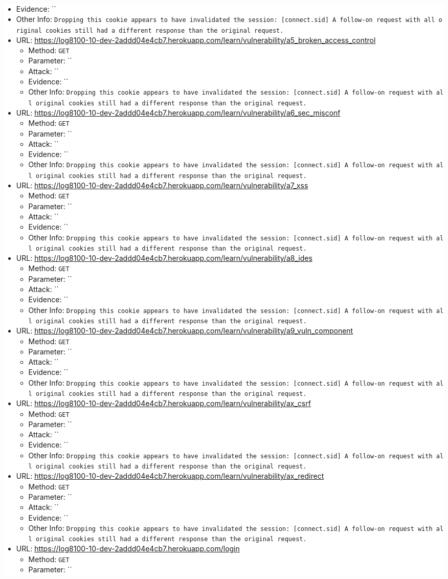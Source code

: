   * Evidence: ``
  * Other Info: `Dropping this cookie appears to have invalidated the session: [connect.sid] A follow-on request with all original cookies still had a different response than the original request.
`
* URL: https://log8100-10-dev-2addd04e4cb7.herokuapp.com/learn/vulnerability/a5_broken_access_control
  * Method: `GET`
  * Parameter: ``
  * Attack: ``
  * Evidence: ``
  * Other Info: `Dropping this cookie appears to have invalidated the session: [connect.sid] A follow-on request with all original cookies still had a different response than the original request.
`
* URL: https://log8100-10-dev-2addd04e4cb7.herokuapp.com/learn/vulnerability/a6_sec_misconf
  * Method: `GET`
  * Parameter: ``
  * Attack: ``
  * Evidence: ``
  * Other Info: `Dropping this cookie appears to have invalidated the session: [connect.sid] A follow-on request with all original cookies still had a different response than the original request.
`
* URL: https://log8100-10-dev-2addd04e4cb7.herokuapp.com/learn/vulnerability/a7_xss
  * Method: `GET`
  * Parameter: ``
  * Attack: ``
  * Evidence: ``
  * Other Info: `Dropping this cookie appears to have invalidated the session: [connect.sid] A follow-on request with all original cookies still had a different response than the original request.
`
* URL: https://log8100-10-dev-2addd04e4cb7.herokuapp.com/learn/vulnerability/a8_ides
  * Method: `GET`
  * Parameter: ``
  * Attack: ``
  * Evidence: ``
  * Other Info: `Dropping this cookie appears to have invalidated the session: [connect.sid] A follow-on request with all original cookies still had a different response than the original request.
`
* URL: https://log8100-10-dev-2addd04e4cb7.herokuapp.com/learn/vulnerability/a9_vuln_component
  * Method: `GET`
  * Parameter: ``
  * Attack: ``
  * Evidence: ``
  * Other Info: `Dropping this cookie appears to have invalidated the session: [connect.sid] A follow-on request with all original cookies still had a different response than the original request.
`
* URL: https://log8100-10-dev-2addd04e4cb7.herokuapp.com/learn/vulnerability/ax_csrf
  * Method: `GET`
  * Parameter: ``
  * Attack: ``
  * Evidence: ``
  * Other Info: `Dropping this cookie appears to have invalidated the session: [connect.sid] A follow-on request with all original cookies still had a different response than the original request.
`
* URL: https://log8100-10-dev-2addd04e4cb7.herokuapp.com/learn/vulnerability/ax_redirect
  * Method: `GET`
  * Parameter: ``
  * Attack: ``
  * Evidence: ``
  * Other Info: `Dropping this cookie appears to have invalidated the session: [connect.sid] A follow-on request with all original cookies still had a different response than the original request.
`
* URL: https://log8100-10-dev-2addd04e4cb7.herokuapp.com/login
  * Method: `GET`
  * Parameter: ``